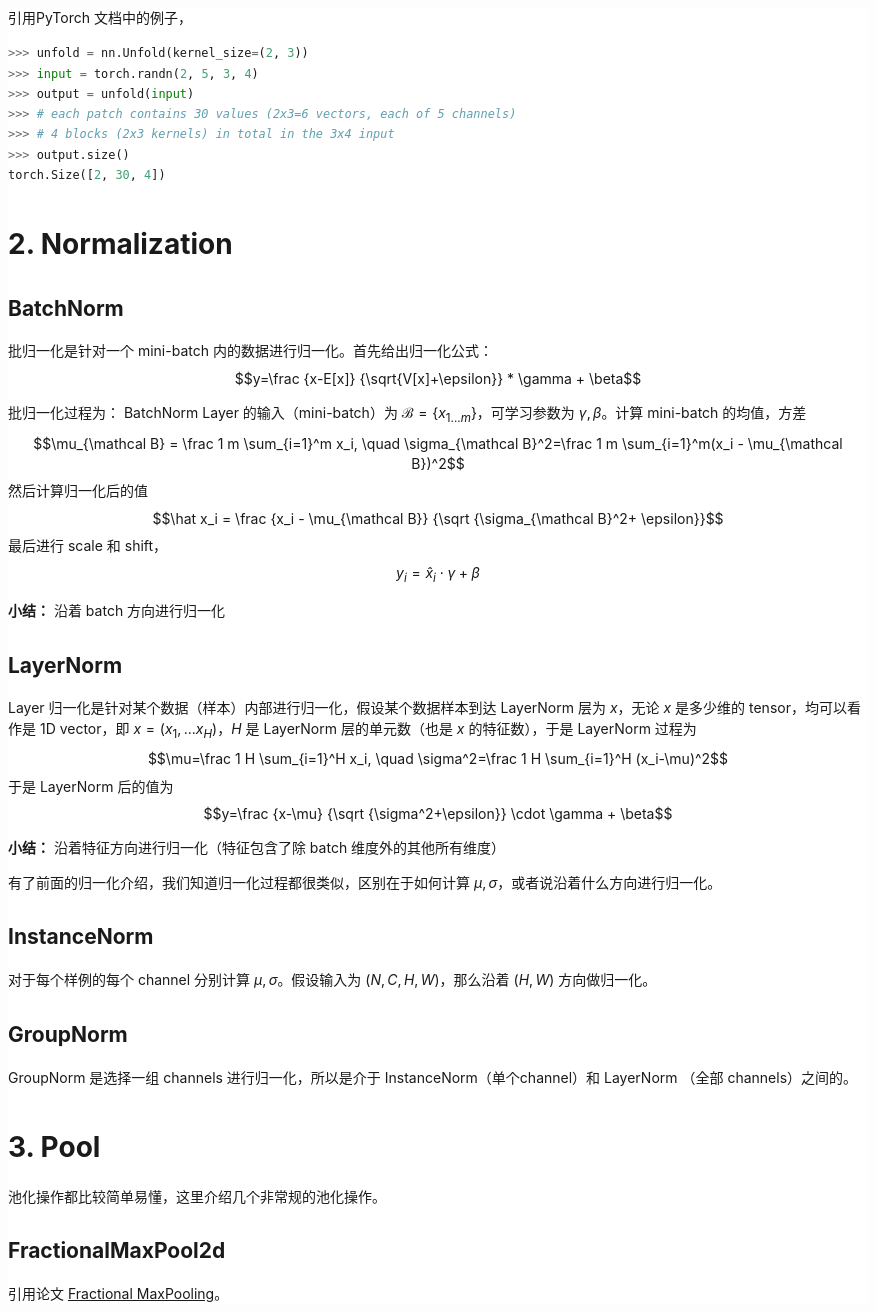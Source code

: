 引用PyTorch 文档中的例子，
```python
>>> unfold = nn.Unfold(kernel_size=(2, 3))
>>> input = torch.randn(2, 5, 3, 4)
>>> output = unfold(input)
>>> # each patch contains 30 values (2x3=6 vectors, each of 5 channels)
>>> # 4 blocks (2x3 kernels) in total in the 3x4 input
>>> output.size()
torch.Size([2, 30, 4])
```

# 2. Normalization
## BatchNorm
批归一化是针对一个 mini-batch 内的数据进行归一化。首先给出归一化公式：
$$y=\frac {x-E[x]} {\sqrt{V[x]+\epsilon}} * \gamma + \beta$$

批归一化过程为：
BatchNorm Layer 的输入（mini-batch）为 $\mathcal B=\{x_{1...m}\}$，可学习参数为 $\gamma, \beta$。计算 mini-batch 的均值，方差
$$\mu_{\mathcal B} = \frac 1 m \sum_{i=1}^m x_i, \quad \sigma_{\mathcal B}^2=\frac 1 m \sum_{i=1}^m(x_i - \mu_{\mathcal B})^2$$
然后计算归一化后的值
$$\hat x_i = \frac {x_i - \mu_{\mathcal B}} {\sqrt {\sigma_{\mathcal B}^2+ \epsilon}}$$
最后进行 scale 和 shift，
$$y_i=\hat x_i \cdot \gamma + \beta$$

__小结：__ 沿着 batch 方向进行归一化

## LayerNorm
Layer 归一化是针对某个数据（样本）内部进行归一化，假设某个数据样本到达 LayerNorm 层为 $x$，无论 $x$ 是多少维的 tensor，均可以看作是 1D vector，即 $x=(x_1,...x_H)$，$H$ 是 LayerNorm 层的单元数（也是 $x$ 的特征数），于是 LayerNorm 过程为
$$\mu=\frac 1 H \sum_{i=1}^H x_i, \quad \sigma^2=\frac 1 H \sum_{i=1}^H (x_i-\mu)^2$$
于是 LayerNorm 后的值为
$$y=\frac {x-\mu} {\sqrt {\sigma^2+\epsilon}} \cdot \gamma + \beta$$

__小结：__ 沿着特征方向进行归一化（特征包含了除 batch 维度外的其他所有维度）


有了前面的归一化介绍，我们知道归一化过程都很类似，区别在于如何计算 $\mu, \sigma$，或者说沿着什么方向进行归一化。

## InstanceNorm
对于每个样例的每个 channel 分别计算 $\mu, \sigma$。假设输入为 $(N,C,H,W)$，那么沿着 $(H,W)$ 方向做归一化。

## GroupNorm
GroupNorm 是选择一组 channels 进行归一化，所以是介于 InstanceNorm（单个channel）和 LayerNorm （全部 channels）之间的。

# 3. Pool
池化操作都比较简单易懂，这里介绍几个非常规的池化操作。
## FractionalMaxPool2d
引用论文 [Fractional MaxPooling](https://arxiv.org/abs/1412.6071)。
